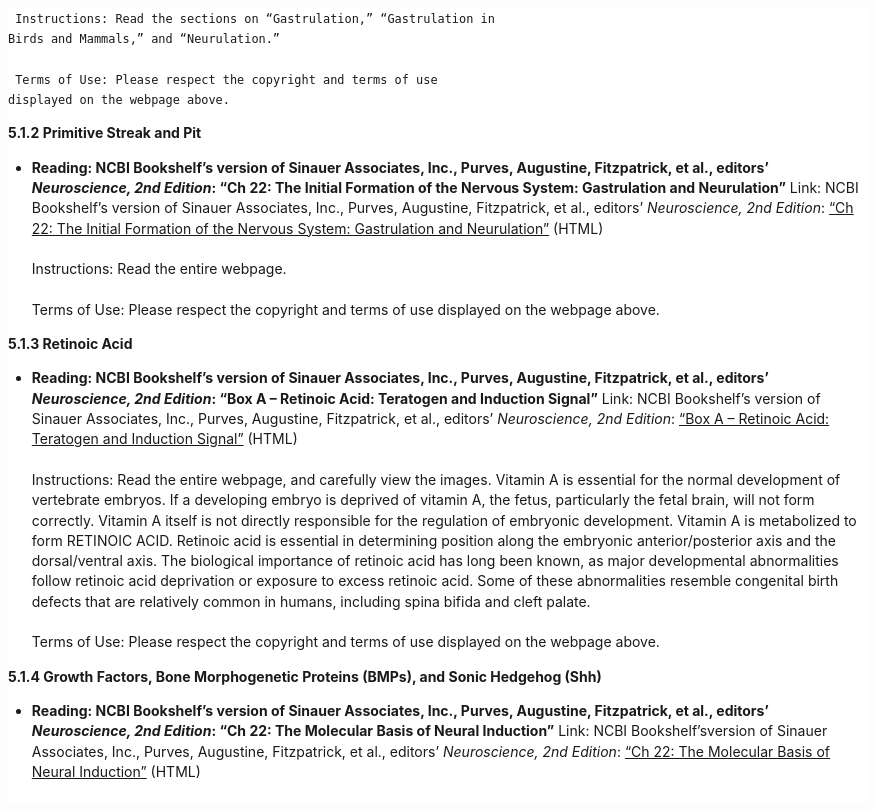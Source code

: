      Instructions: Read the sections on “Gastrulation,” “Gastrulation in
    Birds and Mammals,” and “Neurulation.”  
        
     Terms of Use: Please respect the copyright and terms of use
    displayed on the webpage above.

**5.1.2 Primitive Streak and Pit** <span id="5.1.2"></span> 
-   **Reading: NCBI Bookshelf’s version of Sinauer Associates, Inc.,
    Purves, Augustine, Fitzpatrick, et al., editors’ *Neuroscience, 2nd
    Edition*: “Ch 22: The Initial Formation of the Nervous System:
    Gastrulation and Neurulation”**
    Link: NCBI Bookshelf’s version of Sinauer Associates, Inc., Purves,
    Augustine, Fitzpatrick, et al., editors’ *Neuroscience, 2nd
    Edition*: [“Ch 22: The Initial Formation of the Nervous System:
    Gastrulation and
    Neurulation”](http://www.ncbi.nlm.nih.gov/bookshelf/br.fcgi?book=neurosci&part=A1448)
    (HTML)  
        
     Instructions: Read the entire webpage.  
        
     Terms of Use: Please respect the copyright and terms of use
    displayed on the webpage above.

**5.1.3 Retinoic Acid** <span id="5.1.3"></span> 
-   **Reading: NCBI Bookshelf’s version of Sinauer Associates, Inc.,
    Purves, Augustine, Fitzpatrick, et al., editors’ *Neuroscience, 2nd
    Edition*: “Box A – Retinoic Acid: Teratogen and Induction Signal”**
    Link: NCBI Bookshelf’s version of Sinauer Associates, Inc., Purves,
    Augustine, Fitzpatrick, et al., editors’ *Neuroscience, 2nd
    Edition*: [“Box A – Retinoic Acid: Teratogen and Induction
    Signal”](http://www.ncbi.nlm.nih.gov/bookshelf/br.fcgi?book=neurosci&part=A1452&rendertype=box&id=A1453)
    (HTML)  
        
     Instructions: Read the entire webpage, and carefully view the
    images. Vitamin A is essential for the normal development of
    vertebrate embryos. If a developing embryo is deprived of vitamin A,
    the fetus, particularly the fetal brain, will not form correctly.
    Vitamin A itself is not directly responsible for the regulation of
    embryonic development. Vitamin A is metabolized to form RETINOIC
    ACID. Retinoic acid is essential in determining position along the
    embryonic anterior/posterior axis and the dorsal/ventral axis. The
    biological importance of retinoic acid has long been known, as major
    developmental abnormalities follow retinoic acid deprivation or
    exposure to excess retinoic acid. Some of these abnormalities
    resemble congenital birth defects that are relatively common in
    humans, including spina bifida and cleft palate.  
        
     Terms of Use: Please respect the copyright and terms of use
    displayed on the webpage above.

**5.1.4 Growth Factors, Bone Morphogenetic Proteins (BMPs), and Sonic
Hedgehog (Shh)** <span id="5.1.4"></span> 
-   **Reading: NCBI Bookshelf’s version of Sinauer Associates, Inc.,
    Purves, Augustine, Fitzpatrick, et al., editors’ *Neuroscience, 2nd
    Edition*: “Ch 22: The Molecular Basis of Neural Induction”**
    Link: NCBI Bookshelf’sversion of Sinauer Associates, Inc., Purves,
    Augustine, Fitzpatrick, et al., editors’ *Neuroscience, 2nd
    Edition*: [“Ch 22: The Molecular Basis of Neural
    Induction](http://www.ncbi.nlm.nih.gov/books/NBK10823/#A1452)[”](http://www.ncbi.nlm.nih.gov/books/NBK10823/#A1452)
    (HTML)  
        